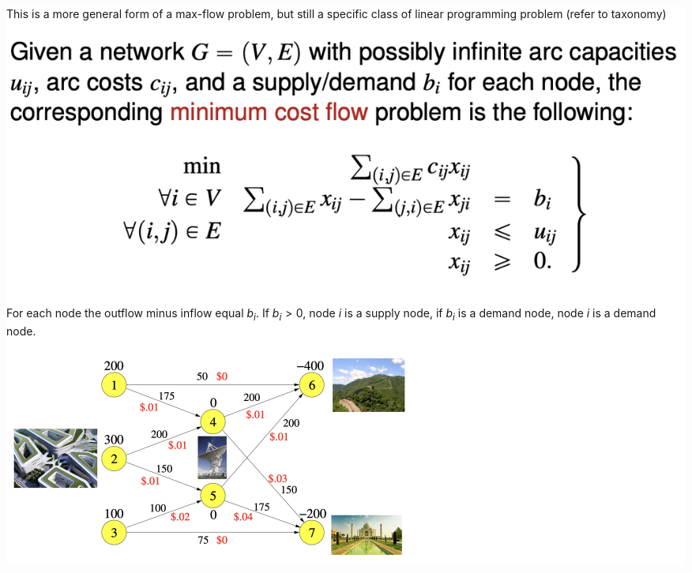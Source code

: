 This is a more general form of a max-flow problem, but still a specific class of linear programming problem (refer to taxonomy)

![min-cost-flow-definition](assets/min-cost-flow-definition.png)

For each node the outflow minus inflow equal $b_i$. If $b_i > 0$, node $i$ is a supply node, if $b_i$ is a demand node, node $i$ is a demand node.

<img src="assets/min-cost-flow-example.png" alt="min-cost-flow-example" style="zoom:50%;" />
